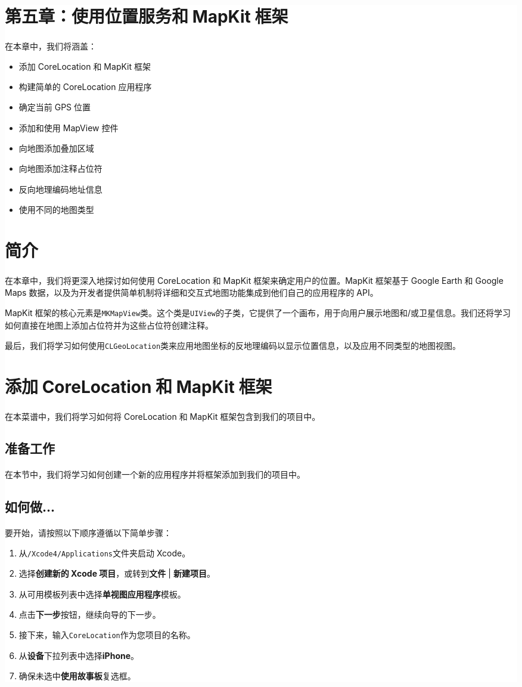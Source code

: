 # 第五章：使用位置服务和 MapKit 框架

在本章中，我们将涵盖：

+   添加 CoreLocation 和 MapKit 框架

+   构建简单的 CoreLocation 应用程序

+   确定当前 GPS 位置

+   添加和使用 MapView 控件

+   向地图添加叠加区域

+   向地图添加注释占位符

+   反向地理编码地址信息

+   使用不同的地图类型

# 简介

在本章中，我们将更深入地探讨如何使用 CoreLocation 和 MapKit 框架来确定用户的位置。MapKit 框架基于 Google Earth 和 Google Maps 数据，以及为开发者提供简单机制将详细和交互式地图功能集成到他们自己的应用程序的 API。

MapKit 框架的核心元素是`MKMapView`类。这个类是`UIView`的子类，它提供了一个画布，用于向用户展示地图和/或卫星信息。我们还将学习如何直接在地图上添加占位符并为这些占位符创建注释。

最后，我们将学习如何使用`CLGeoLocation`类来应用地图坐标的反地理编码以显示位置信息，以及应用不同类型的地图视图。

# 添加 CoreLocation 和 MapKit 框架

在本菜谱中，我们将学习如何将 CoreLocation 和 MapKit 框架包含到我们的项目中。

## 准备工作

在本节中，我们将学习如何创建一个新的应用程序并将框架添加到我们的项目中。

## 如何做...

要开始，请按照以下顺序遵循以下简单步骤：

1.  从`/Xcode4/Applications`文件夹启动 Xcode。

1.  选择**创建新的 Xcode 项目**，或转到**文件** | **新建项目**。

1.  从可用模板列表中选择**单视图应用程序**模板。

1.  点击**下一步**按钮，继续向导的下一步。

1.  接下来，输入`CoreLocation`作为您项目的名称。

1.  从**设备**下拉列表中选择**iPhone**。

1.  确保未选中**使用故事板**复选框。
